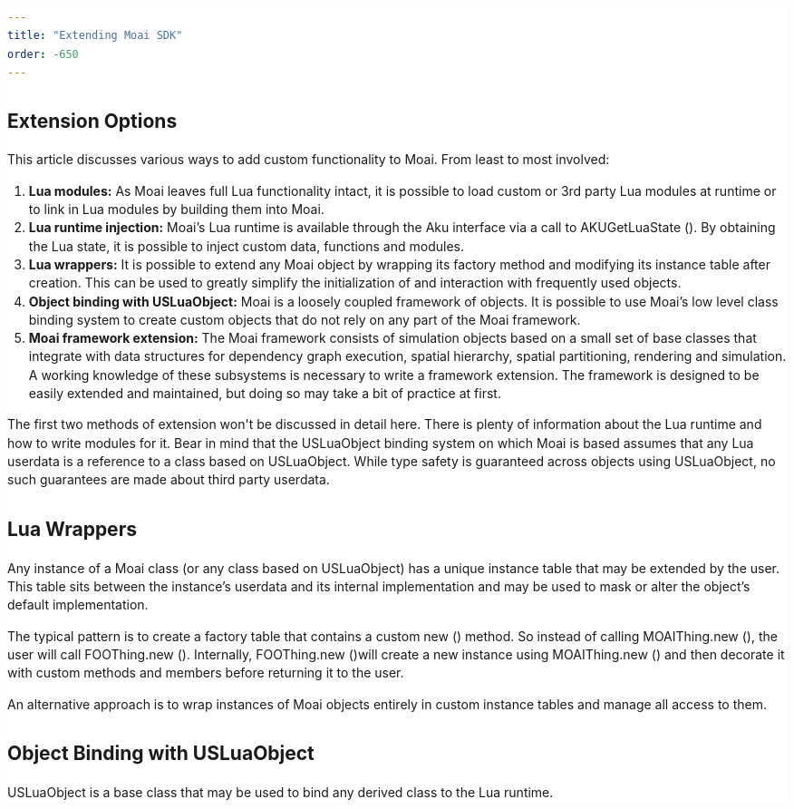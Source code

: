 ```yaml
---
title: "Extending Moai SDK"
order: -650
---
```


Extension Options
-----------------

This article discusses various ways to add custom functionality to Moai. From least to most involved:

1.  **Lua modules:** As Moai leaves full Lua functionality intact, it is possible to load custom or 3rd party Lua modules at runtime or to link in Lua modules by building them into Moai.
2.  **Lua runtime injection:** Moai’s Lua runtime is available through the Aku interface via a call to AKUGetLuaState (). By obtaining the Lua state, it is possible to inject custom data, functions and modules.
3.  **Lua wrappers:** It is possible to extend any Moai object by wrapping its factory method and modifying its instance table after creation. This can be used to greatly simplify the initialization of and interaction with frequently used objects.
4.  **Object binding with USLuaObject:** Moai is a loosely coupled framework of objects. It is possible to use Moai’s low level class binding system to create custom objects that do not rely on any part of the Moai framework.
5.  **Moai framework extension:** The Moai framework consists of simulation objects based on a small set of base classes that integrate with data structures for dependency graph execution, spatial hierarchy, spatial partitioning, rendering and simulation. A working knowledge of these subsystems is necessary to write a framework extension. The framework is designed to be easily extended and maintained, but doing so may take a bit of practice at first.

The first two methods of extension won't be discussed in detail here. There is plenty of information about the Lua runtime and how to write modules for it. Bear in mind that the USLuaObject binding system on which Moai is based assumes that any Lua userdata is a reference to a class based on USLuaObject. While type safety is guaranteed across objects using USLuaObject, no such guarantees are made about third party userdata.

Lua Wrappers
------------

Any instance of a Moai class (or any class based on USLuaObject) has a unique instance table that may be extended by the user. This table sits between the instance’s userdata and its internal implementation and may be used to mask or alter the object’s default implementation.

The typical pattern is to create a factory table that contains a custom new () method. So instead of calling MOAIThing.new (), the user will call FOOThing.new (). Internally, FOOThing.new ()will create a new instance using MOAIThing.new () and then decorate it with custom methods and members before returning it to the user.

An alternative approach is to wrap instances of Moai objects entirely in custom instance tables and manage all access to them.

Object Binding with USLuaObject
-------------------------------

USLuaObject is a base class that may be used to bind any derived class to the Lua runtime.
